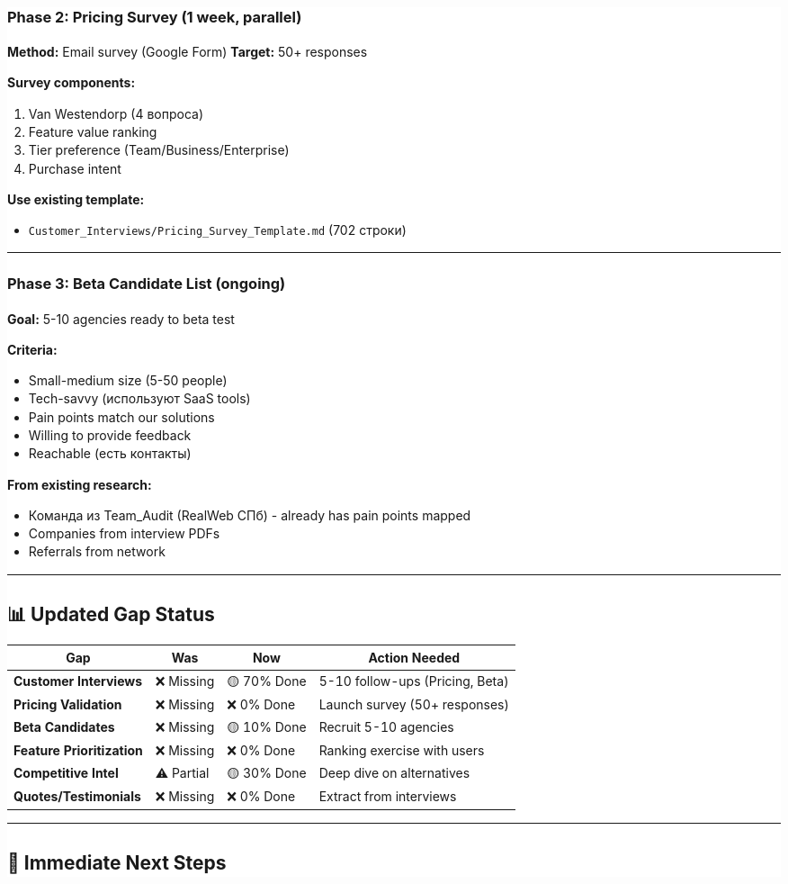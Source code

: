 
### Phase 2: Pricing Survey (1 week, parallel)

**Method:** Email survey (Google Form)
**Target:** 50+ responses

**Survey components:**
1. Van Westendorp (4 вопроса)
2. Feature value ranking
3. Tier preference (Team/Business/Enterprise)
4. Purchase intent

**Use existing template:**
- `Customer_Interviews/Pricing_Survey_Template.md` (702 строки)

---

### Phase 3: Beta Candidate List (ongoing)

**Goal:** 5-10 agencies ready to beta test

**Criteria:**
- Small-medium size (5-50 people)
- Tech-savvy (используют SaaS tools)
- Pain points match our solutions
- Willing to provide feedback
- Reachable (есть контакты)

**From existing research:**
- Команда из Team_Audit (RealWeb СПб) - already has pain points mapped
- Companies from interview PDFs
- Referrals from network

---

## 📊 Updated Gap Status

| Gap | Was | Now | Action Needed |
|-----|-----|-----|---------------|
| **Customer Interviews** | ❌ Missing | 🟡 70% Done | 5-10 follow-ups (Pricing, Beta) |
| **Pricing Validation** | ❌ Missing | ❌ 0% Done | Launch survey (50+ responses) |
| **Beta Candidates** | ❌ Missing | 🟡 10% Done | Recruit 5-10 agencies |
| **Feature Prioritization** | ❌ Missing | ❌ 0% Done | Ranking exercise with users |
| **Competitive Intel** | ⚠️ Partial | 🟡 30% Done | Deep dive on alternatives |
| **Quotes/Testimonials** | ❌ Missing | ❌ 0% Done | Extract from interviews |

---

## 🚀 Immediate Next Steps
